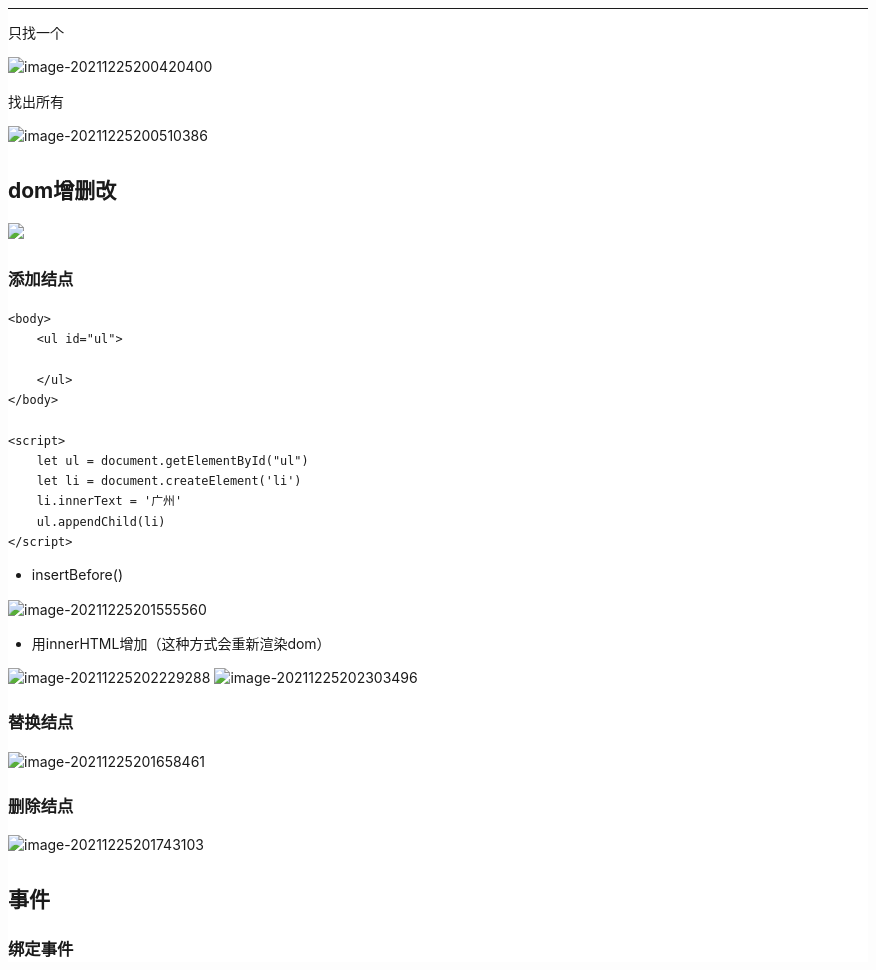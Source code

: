 

------

只找一个

![image-20211225200420400](https://ypyun-cdn.u1n1.com/img/picgoimage-20211225200420400-20220412214403354.png)

找出所有

![image-20211225200510386](https://ypyun-cdn.u1n1.com/img/picgoimage-20211225200510386-20220412214403418.png)

## dom增删改

![ ](https://ypyun-cdn.u1n1.com/img/picgoimage-20211225200758113-20220412214403619.png)

### 添加结点

```
<body>
    <ul id="ul">

    </ul>
</body>

<script>
    let ul = document.getElementById("ul")
    let li = document.createElement('li')
    li.innerText = '广州'
    ul.appendChild(li)
</script>
```

- insertBefore()

![image-20211225201555560](https://ypyun-cdn.u1n1.com/img/picgoimage-20211225201555560-20220412214404076.png)

- 用innerHTML增加（这种方式会重新渲染dom）

![image-20211225202229288](https://ypyun-cdn.u1n1.com/img/picgoimage-20211225202229288-20220412214404511.png) ![image-20211225202303496](https://ypyun-cdn.u1n1.com/img/picgoimage-20211225202303496-20220412214741686.png)

### 替换结点

![image-20211225201658461](https://ypyun-cdn.u1n1.com/img/picgoimage-20211225201658461-20220412214404961.png)

### 删除结点

![image-20211225201743103](https://ypyun-cdn.u1n1.com/img/picgoimage-20211225201743103-20220412214405242.png)

## 事件

### 绑定事件
